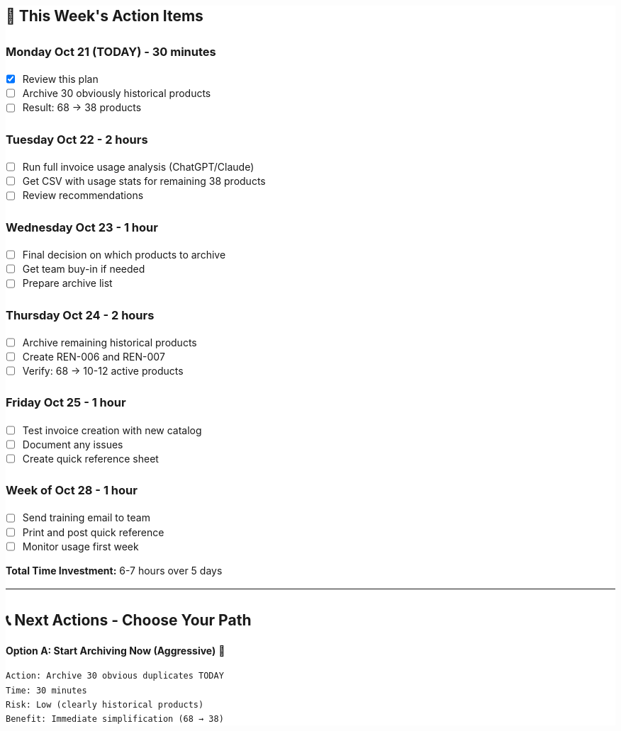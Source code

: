 
## 🎯 This Week's Action Items

### Monday Oct 21 (TODAY) - 30 minutes

- [x] Review this plan
- [ ] Archive 30 obviously historical products
- [ ] Result: 68 → 38 products

### Tuesday Oct 22 - 2 hours

- [ ] Run full invoice usage analysis (ChatGPT/Claude)
- [ ] Get CSV with usage stats for remaining 38 products
- [ ] Review recommendations

### Wednesday Oct 23 - 1 hour

- [ ] Final decision on which products to archive
- [ ] Get team buy-in if needed
- [ ] Prepare archive list

### Thursday Oct 24 - 2 hours

- [ ] Archive remaining historical products
- [ ] Create REN-006 and REN-007
- [ ] Verify: 68 → 10-12 active products

### Friday Oct 25 - 1 hour

- [ ] Test invoice creation with new catalog
- [ ] Document any issues
- [ ] Create quick reference sheet

### Week of Oct 28 - 1 hour

- [ ] Send training email to team
- [ ] Print and post quick reference
- [ ] Monitor usage first week

**Total Time Investment:** 6-7 hours over 5 days

---

## 📞 Next Actions - Choose Your Path

**Option A: Start Archiving Now (Aggressive)** 🚀

```
Action: Archive 30 obvious duplicates TODAY
Time: 30 minutes
Risk: Low (clearly historical products)
Benefit: Immediate simplification (68 → 38)
```
